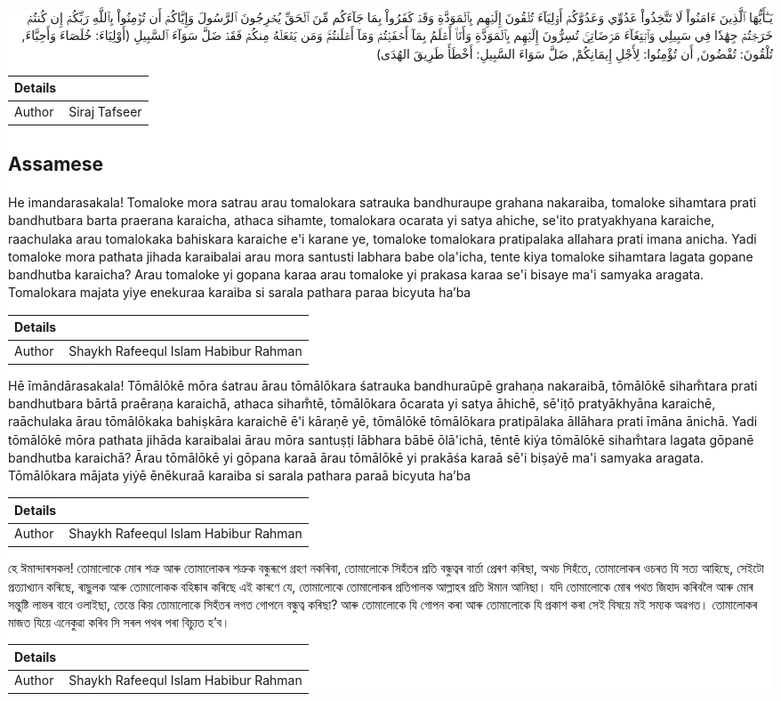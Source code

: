 
<div dir="rtl" lang="ar" style={{fontSize:'larger',backgroundColor:'#f8f9fa',padding:20}}>
يَـٰٓأَيُّهَا ٱلَّذِينَ ءَامَنُواْ لَا تَتَّخِذُواْ عَدُوِّي وَعَدُوَّكُمۡ أَوۡلِيَآءَ تُلۡقُونَ إِلَيۡهِم بِٱلۡمَوَدَّةِ وَقَدۡ كَفَرُواْ بِمَا جَآءَكُم مِّنَ ٱلۡحَقِّ يُخۡرِجُونَ ٱلرَّسُولَ وَإِيَّاكُمۡ أَن تُؤۡمِنُواْ بِٱللَّهِ رَبِّكُمۡ إِن كُنتُمۡ خَرَجۡتُمۡ جِهَٰدٗا فِي سَبِيلِي وَٱبۡتِغَآءَ مَرۡضَاتِيۚ تُسِرُّونَ إِلَيۡهِم بِٱلۡمَوَدَّةِ وَأَنَا۠ أَعۡلَمُ بِمَآ أَخۡفَيۡتُمۡ وَمَآ أَعۡلَنتُمۡۚ وَمَن يَفۡعَلۡهُ مِنكُمۡ فَقَدۡ ضَلَّ سَوَآءَ ٱلسَّبِيلِ (أَوْلِيَاءَ: خُلَصَاءَ وَأَحِبَّاءَ, تُلْقُونَ: تُفْضُونَ, أَن تُؤْمِنُوا: لِأَجْلِ إِيمَانِكُمْ, ضَلَّ سَوَاءَ السَّبِيلِ: أَخْطَأَ طَرِيقَ الهُدَى)
</div>
<div style={{backgroundColor:'#f8f9fa',padding:20, marginBottom: 10}}><table> <thead> <tr> <th>Details</th> <th></th> </tr> </thead> <tbody> <tr><td>Author</td><td>Siraj Tafseer</td></tr></tbody></table></div>

## Assamese


<div dir="ltr" lang="as" style={{fontSize:'larger',backgroundColor:'#f8f9fa',padding:20}}>
He imandarasakala! Tomaloke mora satrau arau tomalokara satrauka bandhuraupe grahana nakaraiba, tomaloke sihamtara prati bandhutbara barta praerana karaicha, athaca sihamte, tomalokara ocarata yi satya ahiche, se'ito pratyakhyana karaiche, raachulaka arau tomalokaka bahiskara karaiche e'i karane ye, tomaloke tomalokara pratipalaka allahara prati imana anicha. Yadi tomaloke mora pathata jihada karaibalai arau mora santusti labhara babe ola'icha, tente kiya tomaloke sihamtara lagata gopane bandhutba karaicha? Arau tomaloke yi gopana karaa arau tomaloke yi prakasa karaa se'i bisaye ma'i samyaka aragata. Tomalokara majata yiye enekuraa karaiba si sarala pathara paraa bicyuta ha’ba
</div>
<div style={{backgroundColor:'#f8f9fa',padding:20, marginBottom: 10}}><table> <thead> <tr> <th>Details</th> <th></th> </tr> </thead> <tbody> <tr><td>Author</td><td>Shaykh Rafeequl Islam Habibur Rahman</td></tr></tbody></table></div>


<div dir="ltr" lang="as" style={{fontSize:'larger',backgroundColor:'#f8f9fa',padding:20}}>
Hē īmāndārasakala! Tōmālōkē mōra śatrau ārau tōmālōkara śatrauka bandhuraūpē grahaṇa nakaraibā, tōmālōkē siham̐tara prati bandhutbara bārtā praēraṇa karaichā, athaca siham̐tē, tōmālōkara ōcarata yi satya āhichē, sē'iṭō pratyākhyāna karaichē, raāchulaka ārau tōmālōkaka bahiṣkāra karaichē ē'i kāraṇē yē, tōmālōkē tōmālōkara pratipālaka āllāhara prati īmāna ānichā. Yadi tōmālōkē mōra pathata jihāda karaibalai ārau mōra santuṣṭi lābhara bābē ōlā'ichā, tēntē kiẏa tōmālōkē siham̐tara lagata gōpanē bandhutba karaichā? Ārau tōmālōkē yi gōpana karaā ārau tōmālōkē yi prakāśa karaā sē'i biṣaẏē ma'i samyaka aragata. Tōmālōkara mājata yiẏē ēnēkuraā karaiba si sarala pathara paraā bicyuta ha’ba
</div>
<div style={{backgroundColor:'#f8f9fa',padding:20, marginBottom: 10}}><table> <thead> <tr> <th>Details</th> <th></th> </tr> </thead> <tbody> <tr><td>Author</td><td>Shaykh Rafeequl Islam Habibur Rahman</td></tr></tbody></table></div>


<div dir="ltr" lang="as" style={{fontSize:'larger',backgroundColor:'#f8f9fa',padding:20}}>
হে ঈমান্দাৰসকল! তোমালোকে মোৰ শত্ৰু আৰু তোমালোকৰ শত্ৰুক বন্ধুৰূপে গ্ৰহণ নকৰিবা, তোমালোকে সিহঁতৰ প্ৰতি বন্ধুত্বৰ বাৰ্তা প্ৰেৰণ কৰিছা, অথচ সিহঁতে, তোমালোকৰ ওচৰত যি সত্য আহিছে, সেইটো প্ৰত্যাখ্যান কৰিছে, ৰাছুলক আৰু তোমালোকক বহিষ্কাৰ কৰিছে এই কাৰণে যে, তোমালোকে তোমালোকৰ প্ৰতিপালক আল্লাহৰ প্ৰতি ঈমান আনিছা। যদি তোমালোকে মোৰ পথত জিহাদ কৰিবলৈ আৰু মোৰ সন্তুষ্টি লাভৰ বাবে ওলাইছা, তেন্তে কিয় তোমালোকে সিহঁতৰ লগত গোপনে বন্ধুত্ব কৰিছা? আৰু তোমালোকে যি গোপন কৰা আৰু তোমালোকে যি প্ৰকাশ কৰা সেই বিষয়ে মই সম্যক অৱগত। তোমালোকৰ মাজত যিয়ে এনেকুৱা কৰিব সি সৰল পথৰ পৰা বিচ্যুত হ’ব।
</div>
<div style={{backgroundColor:'#f8f9fa',padding:20, marginBottom: 10}}><table> <thead> <tr> <th>Details</th> <th></th> </tr> </thead> <tbody> <tr><td>Author</td><td>Shaykh Rafeequl Islam Habibur Rahman</td></tr></tbody></table></div>
